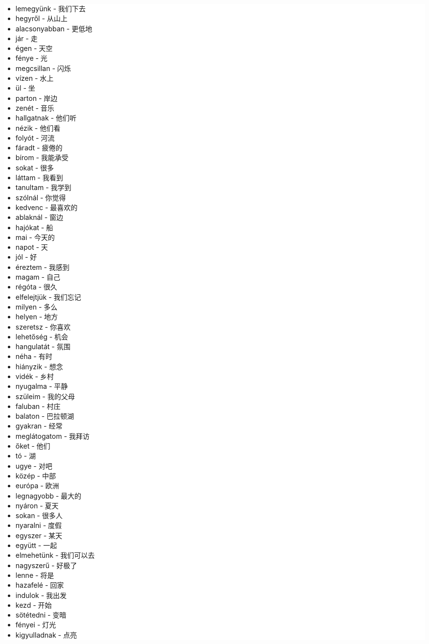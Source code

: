 - lemegyünk - 我们下去
- hegyről - 从山上
- alacsonyabban - 更低地
- jár - 走
- égen - 天空
- fénye - 光
- megcsillan - 闪烁
- vízen - 水上
- ül - 坐
- parton - 岸边
- zenét - 音乐
- hallgatnak - 他们听
- nézik - 他们看
- folyót - 河流
- fáradt - 疲倦的
- bírom - 我能承受
- sokat - 很多
- láttam - 我看到
- tanultam - 我学到
- szólnál - 你觉得
- kedvenc - 最喜欢的
- ablaknál - 窗边
- hajókat - 船
- mai - 今天的
- napot - 天
- jól - 好
- éreztem - 我感到
- magam - 自己
- régóta - 很久
- elfelejtjük - 我们忘记
- milyen - 多么
- helyen - 地方
- szeretsz - 你喜欢
- lehetőség - 机会
- hangulatát - 氛围
- néha - 有时
- hiányzik - 想念
- vidék - 乡村
- nyugalma - 平静
- szüleim - 我的父母
- faluban - 村庄
- balaton - 巴拉顿湖
- gyakran - 经常
- meglátogatom - 我拜访
- őket - 他们
- tó - 湖
- ugye - 对吧
- közép - 中部
- európa - 欧洲
- legnagyobb - 最大的
- nyáron - 夏天
- sokan - 很多人
- nyaralni - 度假
- egyszer - 某天
- együtt - 一起
- elmehetünk - 我们可以去
- nagyszerű - 好极了
- lenne - 将是
- hazafelé - 回家
- indulok - 我出发
- kezd - 开始
- sötétedni - 变暗
- fényei - 灯光
- kigyulladnak - 点亮